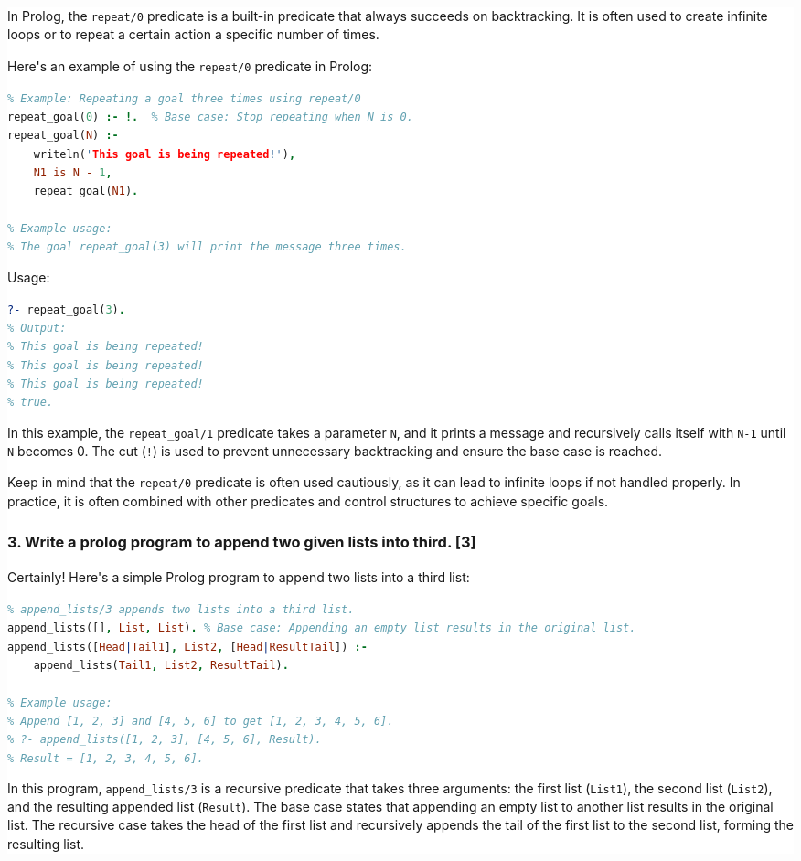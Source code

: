 In Prolog, the `repeat/0` predicate is a built-in predicate that always succeeds on backtracking. It is often used to create infinite loops or to repeat a certain action a specific number of times.

Here's an example of using the `repeat/0` predicate in Prolog:

```prolog
% Example: Repeating a goal three times using repeat/0
repeat_goal(0) :- !.  % Base case: Stop repeating when N is 0.
repeat_goal(N) :-
    writeln('This goal is being repeated!'),
    N1 is N - 1,
    repeat_goal(N1).

% Example usage:
% The goal repeat_goal(3) will print the message three times.
```

Usage:

```prolog
?- repeat_goal(3).
% Output:
% This goal is being repeated!
% This goal is being repeated!
% This goal is being repeated!
% true.
```

In this example, the `repeat_goal/1` predicate takes a parameter `N`, and it prints a message and recursively calls itself with `N-1` until `N` becomes 0. The cut (`!`) is used to prevent unnecessary backtracking and ensure the base case is reached.

Keep in mind that the `repeat/0` predicate is often used cautiously, as it can lead to infinite loops if not handled properly. In practice, it is often combined with other predicates and control structures to achieve specific goals.

### 3. Write a prolog program to append two given lists into third. [3]

Certainly! Here's a simple Prolog program to append two lists into a third list:

```prolog
% append_lists/3 appends two lists into a third list.
append_lists([], List, List). % Base case: Appending an empty list results in the original list.
append_lists([Head|Tail1], List2, [Head|ResultTail]) :-
    append_lists(Tail1, List2, ResultTail).

% Example usage:
% Append [1, 2, 3] and [4, 5, 6] to get [1, 2, 3, 4, 5, 6].
% ?- append_lists([1, 2, 3], [4, 5, 6], Result).
% Result = [1, 2, 3, 4, 5, 6].
```

In this program, `append_lists/3` is a recursive predicate that takes three arguments: the first list (`List1`), the second list (`List2`), and the resulting appended list (`Result`). The base case states that appending an empty list to another list results in the original list. The recursive case takes the head of the first list and recursively appends the tail of the first list to the second list, forming the resulting list.
